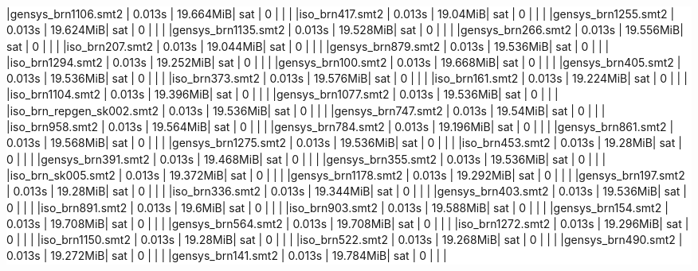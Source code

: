 |gensys_brn1106.smt2                                          |    0.013s | 19.664MiB| sat | 0 |  |  |
|iso_brn417.smt2                                              |    0.013s | 19.04MiB| sat | 0 |  |  |
|gensys_brn1255.smt2                                          |    0.013s | 19.624MiB| sat | 0 |  |  |
|gensys_brn1135.smt2                                          |    0.013s | 19.528MiB| sat | 0 |  |  |
|gensys_brn266.smt2                                           |    0.013s | 19.556MiB| sat | 0 |  |  |
|iso_brn207.smt2                                              |    0.013s | 19.044MiB| sat | 0 |  |  |
|gensys_brn879.smt2                                           |    0.013s | 19.536MiB| sat | 0 |  |  |
|iso_brn1294.smt2                                             |    0.013s | 19.252MiB| sat | 0 |  |  |
|gensys_brn100.smt2                                           |    0.013s | 19.668MiB| sat | 0 |  |  |
|gensys_brn405.smt2                                           |    0.013s | 19.536MiB| sat | 0 |  |  |
|iso_brn373.smt2                                              |    0.013s | 19.576MiB| sat | 0 |  |  |
|iso_brn161.smt2                                              |    0.013s | 19.224MiB| sat | 0 |  |  |
|iso_brn1104.smt2                                             |    0.013s | 19.396MiB| sat | 0 |  |  |
|gensys_brn1077.smt2                                          |    0.013s | 19.536MiB| sat | 0 |  |  |
|iso_brn_repgen_sk002.smt2                                    |    0.013s | 19.536MiB| sat | 0 |  |  |
|gensys_brn747.smt2                                           |    0.013s | 19.54MiB| sat | 0 |  |  |
|iso_brn958.smt2                                              |    0.013s | 19.564MiB| sat | 0 |  |  |
|gensys_brn784.smt2                                           |    0.013s | 19.196MiB| sat | 0 |  |  |
|gensys_brn861.smt2                                           |    0.013s | 19.568MiB| sat | 0 |  |  |
|gensys_brn1275.smt2                                          |    0.013s | 19.536MiB| sat | 0 |  |  |
|iso_brn453.smt2                                              |    0.013s | 19.28MiB| sat | 0 |  |  |
|gensys_brn391.smt2                                           |    0.013s | 19.468MiB| sat | 0 |  |  |
|gensys_brn355.smt2                                           |    0.013s | 19.536MiB| sat | 0 |  |  |
|iso_brn_sk005.smt2                                           |    0.013s | 19.372MiB| sat | 0 |  |  |
|gensys_brn1178.smt2                                          |    0.013s | 19.292MiB| sat | 0 |  |  |
|gensys_brn197.smt2                                           |    0.013s | 19.28MiB| sat | 0 |  |  |
|iso_brn336.smt2                                              |    0.013s | 19.344MiB| sat | 0 |  |  |
|gensys_brn403.smt2                                           |    0.013s | 19.536MiB| sat | 0 |  |  |
|iso_brn891.smt2                                              |    0.013s | 19.6MiB| sat | 0 |  |  |
|iso_brn903.smt2                                              |    0.013s | 19.588MiB| sat | 0 |  |  |
|gensys_brn154.smt2                                           |    0.013s | 19.708MiB| sat | 0 |  |  |
|gensys_brn564.smt2                                           |    0.013s | 19.708MiB| sat | 0 |  |  |
|iso_brn1272.smt2                                             |    0.013s | 19.296MiB| sat | 0 |  |  |
|iso_brn1150.smt2                                             |    0.013s | 19.28MiB| sat | 0 |  |  |
|iso_brn522.smt2                                              |    0.013s | 19.268MiB| sat | 0 |  |  |
|gensys_brn490.smt2                                           |    0.013s | 19.272MiB| sat | 0 |  |  |
|gensys_brn141.smt2                                           |    0.013s | 19.784MiB| sat | 0 |  |  |